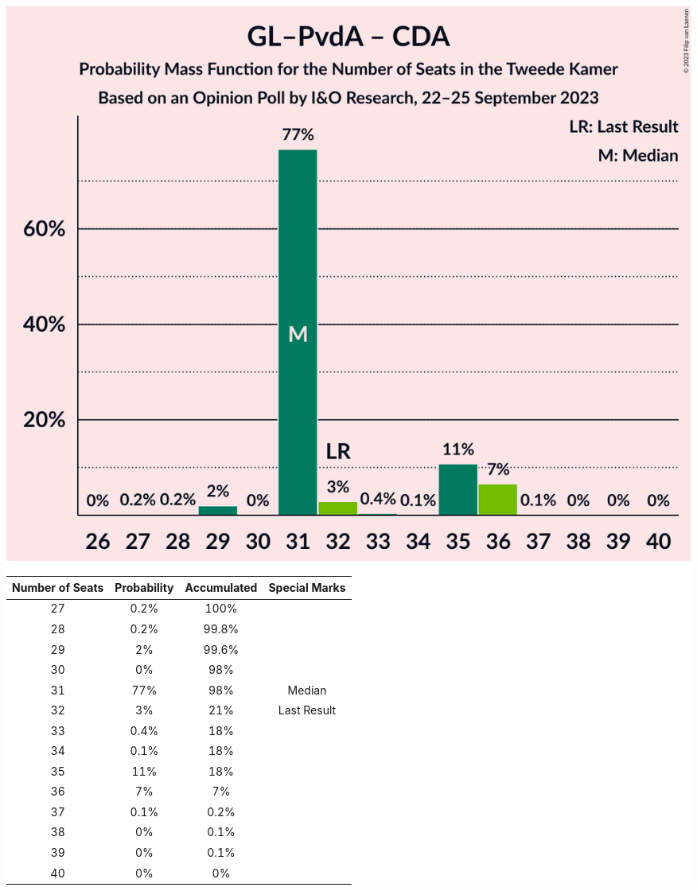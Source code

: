 ![Graph with seats probability mass function not yet produced](2023-09-25-IOResearch-coalitions-seats-pmf-gl–pvda–cda.png "Seats Probability Mass Function")

| Number of Seats | Probability | Accumulated | Special Marks |
|:---------------:|:-----------:|:-----------:|:-------------:|
| 27 | 0.2% | 100% |  |
| 28 | 0.2% | 99.8% |  |
| 29 | 2% | 99.6% |  |
| 30 | 0% | 98% |  |
| 31 | 77% | 98% | Median |
| 32 | 3% | 21% | Last Result |
| 33 | 0.4% | 18% |  |
| 34 | 0.1% | 18% |  |
| 35 | 11% | 18% |  |
| 36 | 7% | 7% |  |
| 37 | 0.1% | 0.2% |  |
| 38 | 0% | 0.1% |  |
| 39 | 0% | 0.1% |  |
| 40 | 0% | 0% |  |
